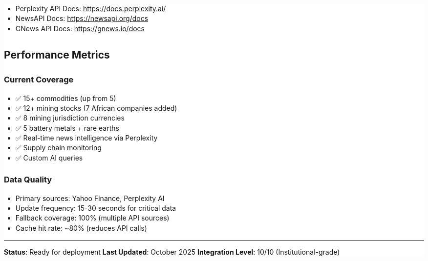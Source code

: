 - Perplexity API Docs: https://docs.perplexity.ai/
- NewsAPI Docs: https://newsapi.org/docs
- GNews API Docs: https://gnews.io/docs

## Performance Metrics

### Current Coverage
- ✅ 15+ commodities (up from 5)
- ✅ 12+ mining stocks (7 African companies added)
- ✅ 8 mining jurisdiction currencies
- ✅ 5 battery metals + rare earths
- ✅ Real-time news intelligence via Perplexity
- ✅ Supply chain monitoring
- ✅ Custom AI queries

### Data Quality
- Primary sources: Yahoo Finance, Perplexity AI
- Update frequency: 15-30 seconds for critical data
- Fallback coverage: 100% (multiple API sources)
- Cache hit rate: ~80% (reduces API calls)

---

**Status**: Ready for deployment
**Last Updated**: October 2025
**Integration Level**: 10/10 (Institutional-grade)
